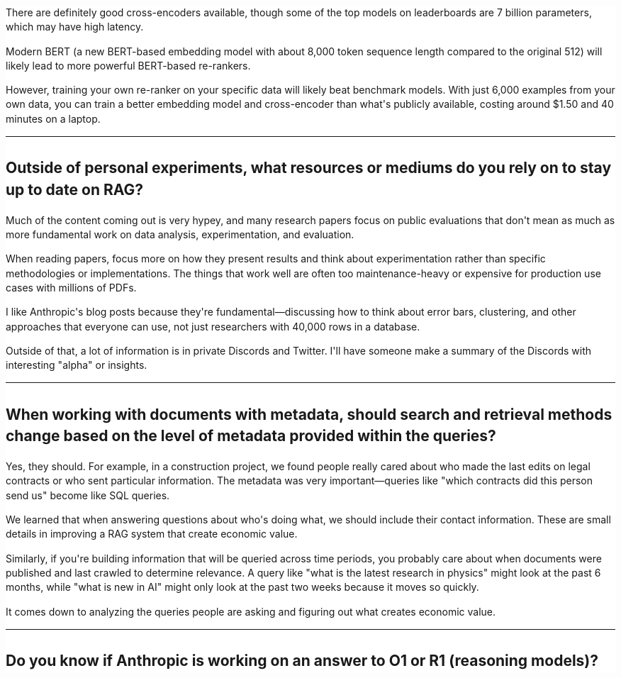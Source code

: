 There are definitely good cross-encoders available, though some of the top models on leaderboards are 7 billion parameters, which may have high latency.

Modern BERT (a new BERT-based embedding model with about 8,000 token sequence length compared to the original 512) will likely lead to more powerful BERT-based re-rankers.

However, training your own re-ranker on your specific data will likely beat benchmark models. With just 6,000 examples from your own data, you can train a better embedding model and cross-encoder than what's publicly available, costing around $1.50 and 40 minutes on a laptop.

---

## Outside of personal experiments, what resources or mediums do you rely on to stay up to date on RAG?

Much of the content coming out is very hypey, and many research papers focus on public evaluations that don't mean as much as more fundamental work on data analysis, experimentation, and evaluation.

When reading papers, focus more on how they present results and think about experimentation rather than specific methodologies or implementations. The things that work well are often too maintenance-heavy or expensive for production use cases with millions of PDFs.

I like Anthropic's blog posts because they're fundamental—discussing how to think about error bars, clustering, and other approaches that everyone can use, not just researchers with 40,000 rows in a database.

Outside of that, a lot of information is in private Discords and Twitter. I'll have someone make a summary of the Discords with interesting "alpha" or insights.

---

## When working with documents with metadata, should search and retrieval methods change based on the level of metadata provided within the queries?

Yes, they should. For example, in a construction project, we found people really cared about who made the last edits on legal contracts or who sent particular information. The metadata was very important—queries like "which contracts did this person send us" become like SQL queries.

We learned that when answering questions about who's doing what, we should include their contact information. These are small details in improving a RAG system that create economic value.

Similarly, if you're building information that will be queried across time periods, you probably care about when documents were published and last crawled to determine relevance. A query like "what is the latest research in physics" might look at the past 6 months, while "what is new in AI" might only look at the past two weeks because it moves so quickly.

It comes down to analyzing the queries people are asking and figuring out what creates economic value.

---

## Do you know if Anthropic is working on an answer to O1 or R1 (reasoning models)?
